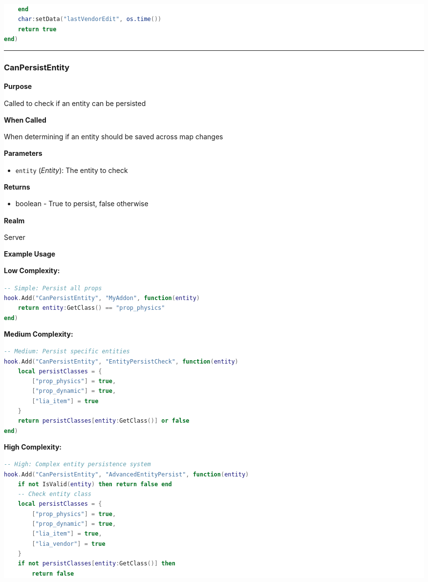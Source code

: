 ```lua
    end
    char:setData("lastVendorEdit", os.time())
    return true
end)

```

---

### CanPersistEntity

**Purpose**

Called to check if an entity can be persisted

**When Called**

When determining if an entity should be saved across map changes

**Parameters**

* `entity` (*Entity*): The entity to check

**Returns**

* boolean - True to persist, false otherwise

**Realm**

Server

**Example Usage**

**Low Complexity:**
```lua
-- Simple: Persist all props
hook.Add("CanPersistEntity", "MyAddon", function(entity)
    return entity:GetClass() == "prop_physics"
end)

```

**Medium Complexity:**
```lua
-- Medium: Persist specific entities
hook.Add("CanPersistEntity", "EntityPersistCheck", function(entity)
    local persistClasses = {
        ["prop_physics"] = true,
        ["prop_dynamic"] = true,
        ["lia_item"] = true
    }
    return persistClasses[entity:GetClass()] or false
end)

```

**High Complexity:**
```lua
-- High: Complex entity persistence system
hook.Add("CanPersistEntity", "AdvancedEntityPersist", function(entity)
    if not IsValid(entity) then return false end
    -- Check entity class
    local persistClasses = {
        ["prop_physics"] = true,
        ["prop_dynamic"] = true,
        ["lia_item"] = true,
        ["lia_vendor"] = true
    }
    if not persistClasses[entity:GetClass()] then
        return false
```